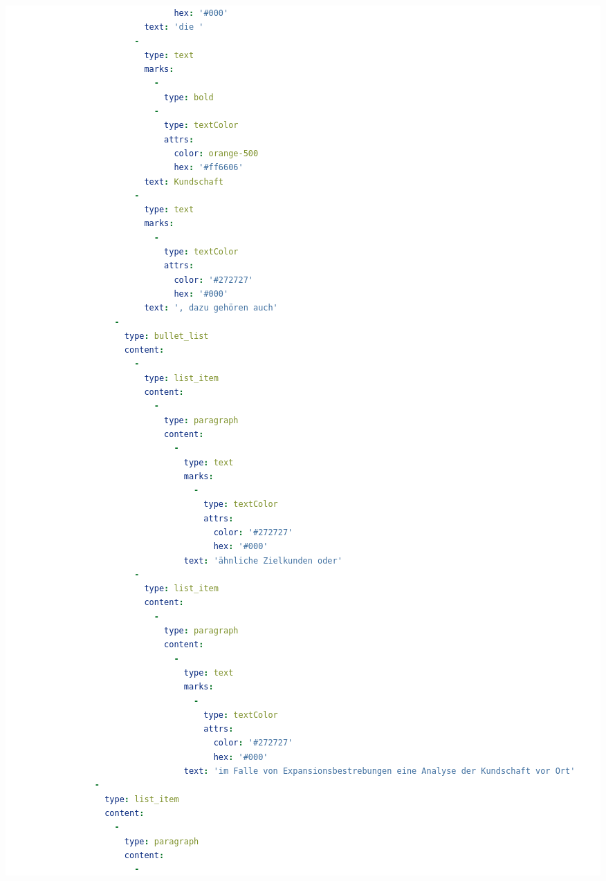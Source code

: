 ```yaml
                                  hex: '#000'
                            text: 'die '
                          -
                            type: text
                            marks:
                              -
                                type: bold
                              -
                                type: textColor
                                attrs:
                                  color: orange-500
                                  hex: '#ff6606'
                            text: Kundschaft
                          -
                            type: text
                            marks:
                              -
                                type: textColor
                                attrs:
                                  color: '#272727'
                                  hex: '#000'
                            text: ', dazu gehören auch'
                      -
                        type: bullet_list
                        content:
                          -
                            type: list_item
                            content:
                              -
                                type: paragraph
                                content:
                                  -
                                    type: text
                                    marks:
                                      -
                                        type: textColor
                                        attrs:
                                          color: '#272727'
                                          hex: '#000'
                                    text: 'ähnliche Zielkunden oder'
                          -
                            type: list_item
                            content:
                              -
                                type: paragraph
                                content:
                                  -
                                    type: text
                                    marks:
                                      -
                                        type: textColor
                                        attrs:
                                          color: '#272727'
                                          hex: '#000'
                                    text: 'im Falle von Expansionsbestrebungen eine Analyse der Kundschaft vor Ort'
                  -
                    type: list_item
                    content:
                      -
                        type: paragraph
                        content:
                          -
```